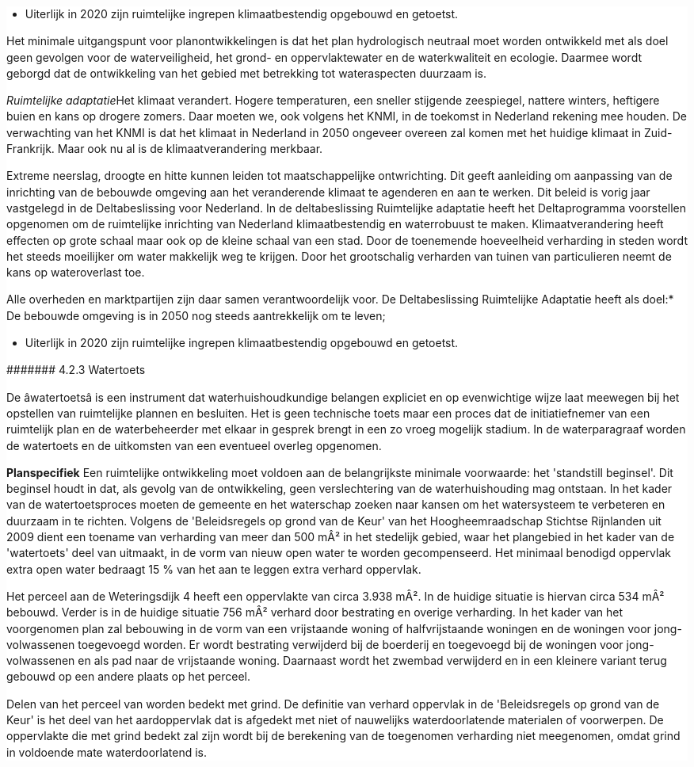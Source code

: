 * Uiterlijk in 2020 zijn ruimtelijke ingrepen klimaatbestendig opgebouwd en getoetst.

Het minimale uitgangspunt voor planontwikkelingen is dat het plan hydrologisch neutraal moet worden ontwikkeld met als doel geen gevolgen voor de waterveiligheid, het grond\- en oppervlaktewater en de waterkwaliteit en ecologie. Daarmee wordt geborgd dat de ontwikkeling van het gebied met betrekking tot wateraspecten duurzaam is.

*Ruimtelijke adaptatie*Het klimaat verandert. Hogere temperaturen, een sneller stijgende zeespiegel, nattere winters, heftigere buien en kans op drogere zomers. Daar moeten we, ook volgens het KNMI, in de toekomst in Nederland rekening mee houden. De verwachting van het KNMI is dat het klimaat in Nederland in 2050 ongeveer overeen zal komen met het huidige klimaat in Zuid\-Frankrijk. Maar ook nu al is de klimaatverandering merkbaar.

Extreme neerslag, droogte en hitte kunnen leiden tot maatschappelijke ontwrichting. Dit geeft aanleiding om aanpassing van de inrichting van de bebouwde omgeving aan het veranderende klimaat te agenderen en aan te werken. Dit beleid is vorig jaar vastgelegd in de Deltabeslissing voor Nederland. In de deltabeslissing Ruimtelijke adaptatie heeft het Deltaprogramma voorstellen opgenomen om de ruimtelijke inrichting van Nederland klimaatbestendig en waterrobuust te maken. Klimaatverandering heeft effecten op grote schaal maar ook op de kleine schaal van een stad. Door de toenemende hoeveelheid verharding in steden wordt het steeds moeilijker om water makkelijk weg te krijgen. Door het grootschalig verharden van tuinen van particulieren neemt de kans op wateroverlast toe.

Alle overheden en marktpartijen zijn daar samen verantwoordelijk voor. De Deltabeslissing Ruimtelijke Adaptatie heeft als doel:* De bebouwde omgeving is in 2050 nog steeds aantrekkelijk om te leven;

* Uiterlijk in 2020 zijn ruimtelijke ingrepen klimaatbestendig opgebouwd en getoetst.

####### 4\.2\.3 Watertoets

De âwatertoetsâ is een instrument dat waterhuishoudkundige belangen expliciet en op evenwichtige wijze laat meewegen bij het opstellen van ruimtelijke plannen en besluiten. Het is geen technische toets maar een proces dat de initiatiefnemer van een ruimtelijk plan en de waterbeheerder met elkaar in gesprek brengt in een zo vroeg mogelijk stadium. In de waterparagraaf worden de watertoets en de uitkomsten van een eventueel overleg opgenomen.

**Planspecifiek** Een ruimtelijke ontwikkeling moet voldoen aan de belangrijkste minimale voorwaarde: het 'standstill beginsel'. Dit beginsel houdt in dat, als gevolg van de ontwikkeling, geen verslechtering van de waterhuishouding mag ontstaan. In het kader van de watertoetsproces moeten de gemeente en het waterschap zoeken naar kansen om het watersysteem te verbeteren en duurzaam in te richten. Volgens de 'Beleidsregels op grond van de Keur' van het Hoogheemraadschap Stichtse Rijnlanden uit 2009 dient een toename van verharding van meer dan 500 mÂ² in het stedelijk gebied, waar het plangebied in het kader van de 'watertoets' deel van uitmaakt, in de vorm van nieuw open water te worden gecompenseerd. Het minimaal benodigd oppervlak extra open water bedraagt 15 % van het aan te leggen extra verhard oppervlak.

Het perceel aan de Weteringsdijk 4 heeft een oppervlakte van circa 3\.938 mÂ². In de huidige situatie is hiervan circa 534 mÂ² bebouwd. Verder is in de huidige situatie 756 mÂ² verhard door bestrating en overige verharding. In het kader van het voorgenomen plan zal bebouwing in de vorm van een vrijstaande woning of halfvrijstaande woningen en de woningen voor jong\-volwassenen toegevoegd worden. Er wordt bestrating verwijderd bij de boerderij en toegevoegd bij de woningen voor jong\-volwassenen en als pad naar de vrijstaande woning. Daarnaast wordt het zwembad verwijderd en in een kleinere variant terug gebouwd op een andere plaats op het perceel.

Delen van het perceel van worden bedekt met grind. De definitie van verhard oppervlak in de 'Beleidsregels op grond van de Keur' is het deel van het aardoppervlak dat is afgedekt met niet of nauwelijks waterdoorlatende materialen of voorwerpen. De oppervlakte die met grind bedekt zal zijn wordt bij de berekening van de toegenomen verharding niet meegenomen, omdat grind in voldoende mate waterdoorlatend is.
